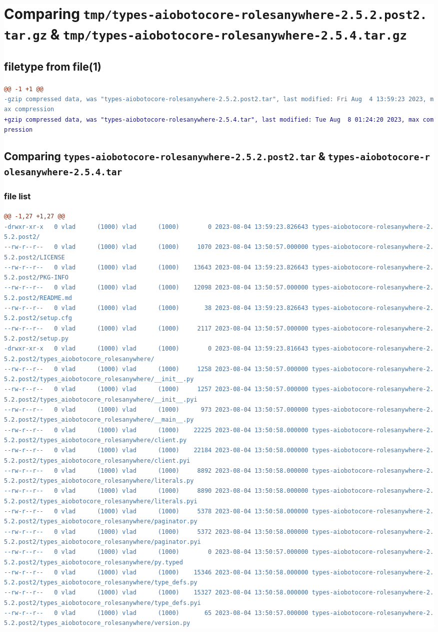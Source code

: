 # Comparing `tmp/types-aiobotocore-rolesanywhere-2.5.2.post2.tar.gz` & `tmp/types-aiobotocore-rolesanywhere-2.5.4.tar.gz`

## filetype from file(1)

```diff
@@ -1 +1 @@
-gzip compressed data, was "types-aiobotocore-rolesanywhere-2.5.2.post2.tar", last modified: Fri Aug  4 13:59:23 2023, max compression
+gzip compressed data, was "types-aiobotocore-rolesanywhere-2.5.4.tar", last modified: Tue Aug  8 01:24:20 2023, max compression
```

## Comparing `types-aiobotocore-rolesanywhere-2.5.2.post2.tar` & `types-aiobotocore-rolesanywhere-2.5.4.tar`

### file list

```diff
@@ -1,27 +1,27 @@
-drwxr-xr-x   0 vlad      (1000) vlad      (1000)        0 2023-08-04 13:59:23.826643 types-aiobotocore-rolesanywhere-2.5.2.post2/
--rw-r--r--   0 vlad      (1000) vlad      (1000)     1070 2023-08-04 13:50:57.000000 types-aiobotocore-rolesanywhere-2.5.2.post2/LICENSE
--rw-r--r--   0 vlad      (1000) vlad      (1000)    13643 2023-08-04 13:59:23.826643 types-aiobotocore-rolesanywhere-2.5.2.post2/PKG-INFO
--rw-r--r--   0 vlad      (1000) vlad      (1000)    12098 2023-08-04 13:50:57.000000 types-aiobotocore-rolesanywhere-2.5.2.post2/README.md
--rw-r--r--   0 vlad      (1000) vlad      (1000)       38 2023-08-04 13:59:23.826643 types-aiobotocore-rolesanywhere-2.5.2.post2/setup.cfg
--rw-r--r--   0 vlad      (1000) vlad      (1000)     2117 2023-08-04 13:50:57.000000 types-aiobotocore-rolesanywhere-2.5.2.post2/setup.py
-drwxr-xr-x   0 vlad      (1000) vlad      (1000)        0 2023-08-04 13:59:23.816643 types-aiobotocore-rolesanywhere-2.5.2.post2/types_aiobotocore_rolesanywhere/
--rw-r--r--   0 vlad      (1000) vlad      (1000)     1258 2023-08-04 13:50:57.000000 types-aiobotocore-rolesanywhere-2.5.2.post2/types_aiobotocore_rolesanywhere/__init__.py
--rw-r--r--   0 vlad      (1000) vlad      (1000)     1257 2023-08-04 13:50:57.000000 types-aiobotocore-rolesanywhere-2.5.2.post2/types_aiobotocore_rolesanywhere/__init__.pyi
--rw-r--r--   0 vlad      (1000) vlad      (1000)      973 2023-08-04 13:50:57.000000 types-aiobotocore-rolesanywhere-2.5.2.post2/types_aiobotocore_rolesanywhere/__main__.py
--rw-r--r--   0 vlad      (1000) vlad      (1000)    22225 2023-08-04 13:50:58.000000 types-aiobotocore-rolesanywhere-2.5.2.post2/types_aiobotocore_rolesanywhere/client.py
--rw-r--r--   0 vlad      (1000) vlad      (1000)    22184 2023-08-04 13:50:58.000000 types-aiobotocore-rolesanywhere-2.5.2.post2/types_aiobotocore_rolesanywhere/client.pyi
--rw-r--r--   0 vlad      (1000) vlad      (1000)     8892 2023-08-04 13:50:58.000000 types-aiobotocore-rolesanywhere-2.5.2.post2/types_aiobotocore_rolesanywhere/literals.py
--rw-r--r--   0 vlad      (1000) vlad      (1000)     8890 2023-08-04 13:50:58.000000 types-aiobotocore-rolesanywhere-2.5.2.post2/types_aiobotocore_rolesanywhere/literals.pyi
--rw-r--r--   0 vlad      (1000) vlad      (1000)     5378 2023-08-04 13:50:58.000000 types-aiobotocore-rolesanywhere-2.5.2.post2/types_aiobotocore_rolesanywhere/paginator.py
--rw-r--r--   0 vlad      (1000) vlad      (1000)     5372 2023-08-04 13:50:58.000000 types-aiobotocore-rolesanywhere-2.5.2.post2/types_aiobotocore_rolesanywhere/paginator.pyi
--rw-r--r--   0 vlad      (1000) vlad      (1000)        0 2023-08-04 13:50:57.000000 types-aiobotocore-rolesanywhere-2.5.2.post2/types_aiobotocore_rolesanywhere/py.typed
--rw-r--r--   0 vlad      (1000) vlad      (1000)    15346 2023-08-04 13:50:58.000000 types-aiobotocore-rolesanywhere-2.5.2.post2/types_aiobotocore_rolesanywhere/type_defs.py
--rw-r--r--   0 vlad      (1000) vlad      (1000)    15327 2023-08-04 13:50:58.000000 types-aiobotocore-rolesanywhere-2.5.2.post2/types_aiobotocore_rolesanywhere/type_defs.pyi
--rw-r--r--   0 vlad      (1000) vlad      (1000)       65 2023-08-04 13:50:57.000000 types-aiobotocore-rolesanywhere-2.5.2.post2/types_aiobotocore_rolesanywhere/version.py
```